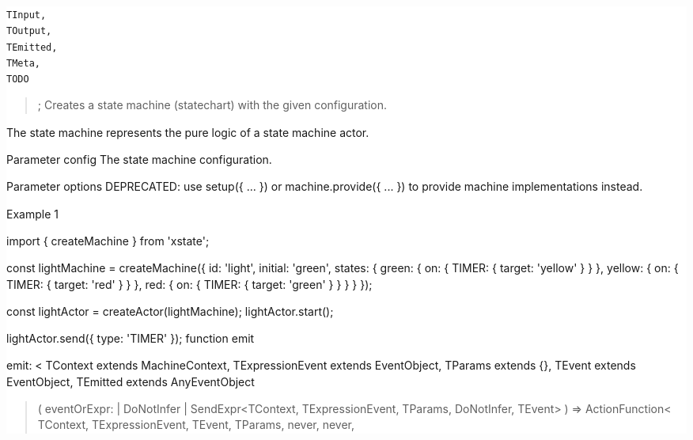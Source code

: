     TInput,
    TOutput,
    TEmitted,
    TMeta,
    TODO
>;
Creates a state machine (statechart) with the given configuration.

The state machine represents the pure logic of a state machine actor.

Parameter config
The state machine configuration.

Parameter options
DEPRECATED: use setup({ ... }) or machine.provide({ ... }) to provide machine implementations instead.

Example 1

import { createMachine } from 'xstate';

const lightMachine = createMachine({
  id: 'light',
  initial: 'green',
  states: {
    green: {
      on: {
        TIMER: { target: 'yellow' }
      }
    },
    yellow: {
      on: {
        TIMER: { target: 'red' }
      }
    },
    red: {
      on: {
        TIMER: { target: 'green' }
      }
    }
  }
});

const lightActor = createActor(lightMachine);
lightActor.start();

lightActor.send({ type: 'TIMER' });
function emit

emit: <
    TContext extends MachineContext,
    TExpressionEvent extends EventObject,
    TParams extends {},
    TEvent extends EventObject,
    TEmitted extends AnyEventObject
>(
    eventOrExpr:
        | DoNotInfer<TEmitted>
        | SendExpr<TContext, TExpressionEvent, TParams, DoNotInfer<TEmitted>, TEvent>
) => ActionFunction<
    TContext,
    TExpressionEvent,
    TEvent,
    TParams,
    never,
    never,